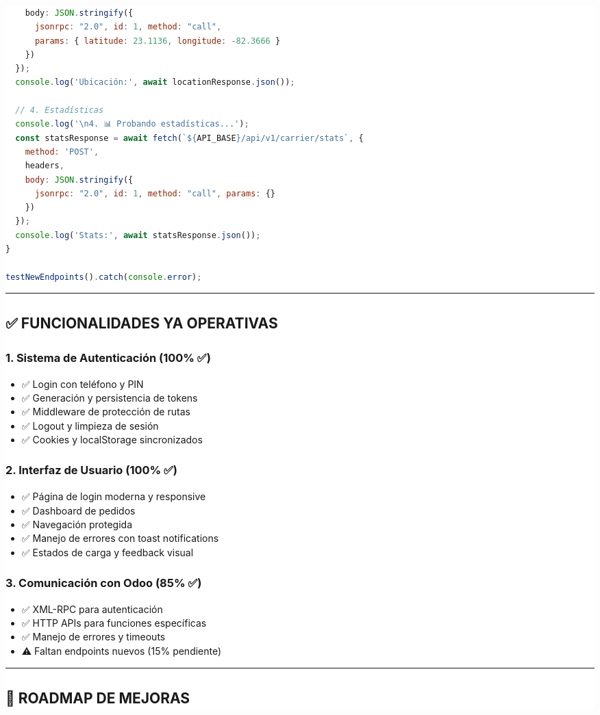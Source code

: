 ```javascript
    body: JSON.stringify({
      jsonrpc: "2.0", id: 1, method: "call",
      params: { latitude: 23.1136, longitude: -82.3666 }
    })
  });
  console.log('Ubicación:', await locationResponse.json());
  
  // 4. Estadísticas
  console.log('\n4. 📊 Probando estadísticas...');
  const statsResponse = await fetch(`${API_BASE}/api/v1/carrier/stats`, {
    method: 'POST',
    headers,
    body: JSON.stringify({
      jsonrpc: "2.0", id: 1, method: "call", params: {}
    })
  });
  console.log('Stats:', await statsResponse.json());
}

testNewEndpoints().catch(console.error);
```

---

## ✅ **FUNCIONALIDADES YA OPERATIVAS**

### **1. Sistema de Autenticación (100% ✅)**
- ✅ Login con teléfono y PIN
- ✅ Generación y persistencia de tokens
- ✅ Middleware de protección de rutas
- ✅ Logout y limpieza de sesión
- ✅ Cookies y localStorage sincronizados

### **2. Interfaz de Usuario (100% ✅)**
- ✅ Página de login moderna y responsive
- ✅ Dashboard de pedidos
- ✅ Navegación protegida
- ✅ Manejo de errores con toast notifications
- ✅ Estados de carga y feedback visual

### **3. Comunicación con Odoo (85% ✅)**
- ✅ XML-RPC para autenticación
- ✅ HTTP APIs para funciones específicas
- ✅ Manejo de errores y timeouts
- ⚠️ Faltan endpoints nuevos (15% pendiente)

---

## 🎯 **ROADMAP DE MEJORAS**
